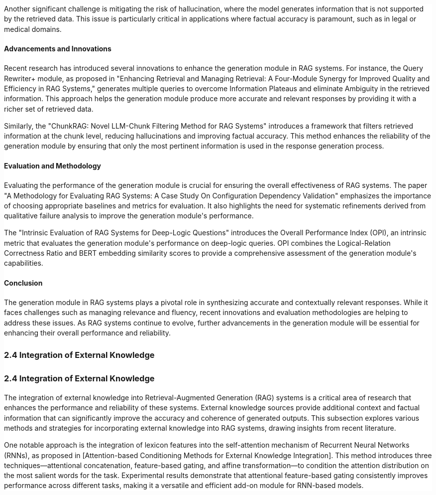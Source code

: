 Another significant challenge is mitigating the risk of hallucination, where the model generates information that is not supported by the retrieved data. This issue is particularly critical in applications where factual accuracy is paramount, such as in legal or medical domains.

#### Advancements and Innovations

Recent research has introduced several innovations to enhance the generation module in RAG systems. For instance, the Query Rewriter+ module, as proposed in "Enhancing Retrieval and Managing Retrieval: A Four-Module Synergy for Improved Quality and Efficiency in RAG Systems," generates multiple queries to overcome Information Plateaus and eliminate Ambiguity in the retrieved information. This approach helps the generation module produce more accurate and relevant responses by providing it with a richer set of retrieved data.

Similarly, the "ChunkRAG: Novel LLM-Chunk Filtering Method for RAG Systems" introduces a framework that filters retrieved information at the chunk level, reducing hallucinations and improving factual accuracy. This method enhances the reliability of the generation module by ensuring that only the most pertinent information is used in the response generation process.

#### Evaluation and Methodology

Evaluating the performance of the generation module is crucial for ensuring the overall effectiveness of RAG systems. The paper "A Methodology for Evaluating RAG Systems: A Case Study On Configuration Dependency Validation" emphasizes the importance of choosing appropriate baselines and metrics for evaluation. It also highlights the need for systematic refinements derived from qualitative failure analysis to improve the generation module's performance.

The "Intrinsic Evaluation of RAG Systems for Deep-Logic Questions" introduces the Overall Performance Index (OPI), an intrinsic metric that evaluates the generation module's performance on deep-logic queries. OPI combines the Logical-Relation Correctness Ratio and BERT embedding similarity scores to provide a comprehensive assessment of the generation module's capabilities.

#### Conclusion

The generation module in RAG systems plays a pivotal role in synthesizing accurate and contextually relevant responses. While it faces challenges such as managing relevance and fluency, recent innovations and evaluation methodologies are helping to address these issues. As RAG systems continue to evolve, further advancements in the generation module will be essential for enhancing their overall performance and reliability.

### 2.4 Integration of External Knowledge

### 2.4 Integration of External Knowledge

The integration of external knowledge into Retrieval-Augmented Generation (RAG) systems is a critical area of research that enhances the performance and reliability of these systems. External knowledge sources provide additional context and factual information that can significantly improve the accuracy and coherence of generated outputs. This subsection explores various methods and strategies for incorporating external knowledge into RAG systems, drawing insights from recent literature.

One notable approach is the integration of lexicon features into the self-attention mechanism of Recurrent Neural Networks (RNNs), as proposed in [Attention-based Conditioning Methods for External Knowledge Integration]. This method introduces three techniques—attentional concatenation, feature-based gating, and affine transformation—to condition the attention distribution on the most salient words for the task. Experimental results demonstrate that attentional feature-based gating consistently improves performance across different tasks, making it a versatile and efficient add-on module for RNN-based models.

